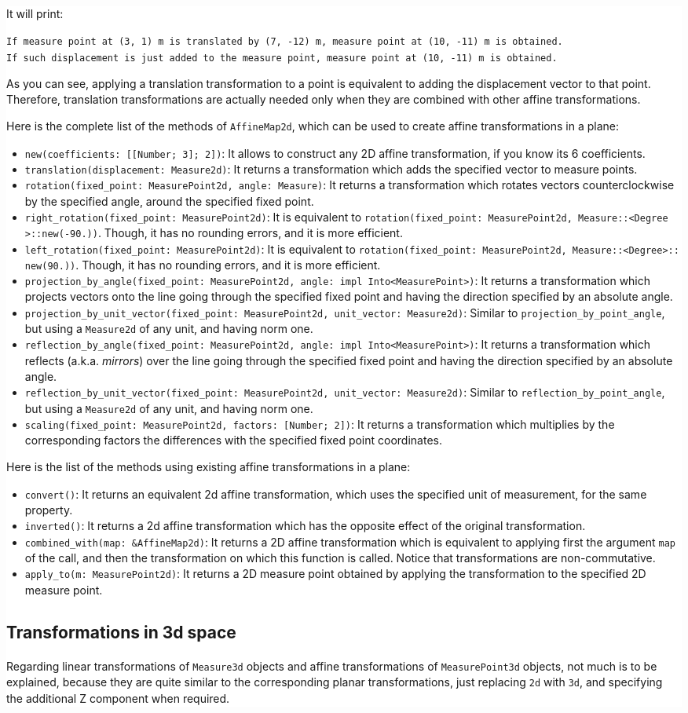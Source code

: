 It will print:
```
If measure point at (3, 1) m is translated by (7, -12) m, measure point at (10, -11) m is obtained.
If such displacement is just added to the measure point, measure point at (10, -11) m is obtained.
```

As you can see, applying a translation transformation to a point is equivalent to adding the displacement vector to that point.
Therefore, translation transformations are actually needed only when they are combined with other affine transformations.

Here is the complete list of the methods of `AffineMap2d`, which can be used to create affine transformations in a plane:
* `new(coefficients: [[Number; 3]; 2])`: It allows to construct any 2D affine transformation, if you know its 6 coefficients.
* `translation(displacement: Measure2d)`: It returns a transformation which adds the specified vector to measure points.
* `rotation(fixed_point: MeasurePoint2d, angle: Measure)`: It returns a transformation which rotates vectors counterclockwise by the specified angle, around the specified fixed point.
* `right_rotation(fixed_point: MeasurePoint2d)`: It is equivalent to `rotation(fixed_point: MeasurePoint2d, Measure::<Degree>::new(-90.))`. Though, it has no rounding errors, and it is more efficient.
* `left_rotation(fixed_point: MeasurePoint2d)`: It is equivalent to `rotation(fixed_point: MeasurePoint2d, Measure::<Degree>::new(90.))`. Though, it has no rounding errors, and it is more efficient.
* `projection_by_angle(fixed_point: MeasurePoint2d, angle: impl Into<MeasurePoint>)`: It returns a transformation which projects vectors onto the line going through the specified fixed point and having the direction specified by an absolute angle.
* `projection_by_unit_vector(fixed_point: MeasurePoint2d, unit_vector: Measure2d)`: Similar to `projection_by_point_angle`, but using a `Measure2d` of any unit, and having norm one.
* `reflection_by_angle(fixed_point: MeasurePoint2d, angle: impl Into<MeasurePoint>)`: It returns a transformation which reflects (a.k.a. *mirrors*) over the line going through the specified fixed point and having the direction specified by an absolute angle.
* `reflection_by_unit_vector(fixed_point: MeasurePoint2d, unit_vector: Measure2d)`: Similar to `reflection_by_point_angle`, but using a `Measure2d` of any unit, and having norm one.
* `scaling(fixed_point: MeasurePoint2d, factors: [Number; 2])`: It returns a transformation which multiplies by the corresponding factors the differences with the specified fixed point coordinates.

Here is the list of the methods using existing affine transformations in a plane:
* `convert()`: It returns an equivalent 2d affine transformation, which uses the specified unit of measurement, for the same property.
* `inverted()`: It returns a 2d affine transformation which has the opposite effect of the original transformation.
* `combined_with(map: &AffineMap2d)`: It returns a 2D affine transformation which is equivalent to applying first the argument `map` of the call, and then the transformation on which this function is called. Notice that transformations are non-commutative.
* `apply_to(m: MeasurePoint2d)`: It returns a 2D measure point obtained by applying the transformation to the specified 2D measure point.

## Transformations in 3d space

Regarding linear transformations of `Measure3d` objects and affine transformations of `MeasurePoint3d` objects, not much is to be explained, because they are quite similar to the corresponding planar transformations, just replacing `2d` with `3d`, and specifying the additional Z component when required.
